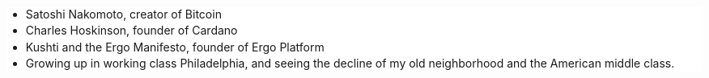 - Satoshi Nakomoto, creator of Bitcoin
- Charles Hoskinson, founder of Cardano
- Kushti and the Ergo Manifesto, founder of Ergo Platform
- Growing up in working class Philadelphia, and seeing the decline of my old neighborhood and the American middle class.
